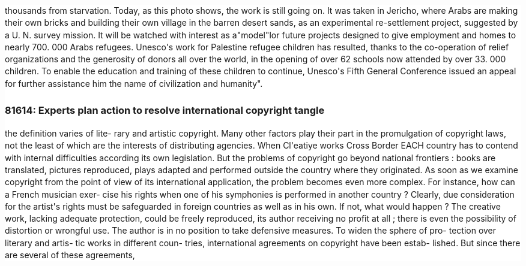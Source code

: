 thousands from starvation. Today, as this photo shows, the work is
still going on. It was taken in Jericho, where Arabs are making their
own bricks and building their own village in the barren desert sands,
as an experimental re-settlement project, suggested by a U. N. survey
mission. It will be watched with interest as a"model"lor future projects
designed to give employment and homes to nearly 700. 000 Arabs refugees.
Unesco's work for Palestine refugee children has resulted, thanks to
the co-operation of relief organizations and the generosity of donors all
over the world, in the opening of over 62 schools now attended by over
33. 000 children. To enable the education and training of these children
to continue, Unesco's Fifth General Conference issued an appeal for
further assistance him the name of civilization and humanity".

### 81614: Experts plan action to resolve international copyright tangle

the definition varies of lite-
rary and artistic copyright.
Many other factors play their
part in the promulgation of
copyright laws, not the least
of which are the interests of
distributing agencies.
When Cl'eatiye works
Cross Border
EACH country has to
contend with internal
difficulties according 
its own legislation. But the
problems of copyright go
beyond national frontiers :
books are translated, pictures
reproduced, plays adapted and
performed outside the country
where they originated. As
soon as we examine copyright
from the point of view of its
international application, the
problem becomes even more
complex. For instance, how
can a French musician exer-
cise his rights when one of his
symphonies is performed in
another country ? Clearly, due
consideration for the artist's
rights must be safeguarded in
foreign countries as well as in
his own. If not, what would
happen ?
The creative work, lacking
adequate protection, could be
freely reproduced, its author
receiving no profit at all ;
there is even the possibility of
distortion or wrongful use.
The author is in no position to
take defensive measures.
To widen the sphere of pro-
tection over literary and artis-
tic works in different coun-
tries, international agreements
on copyright have been estab-
lished. But since there are
several of these agreements,